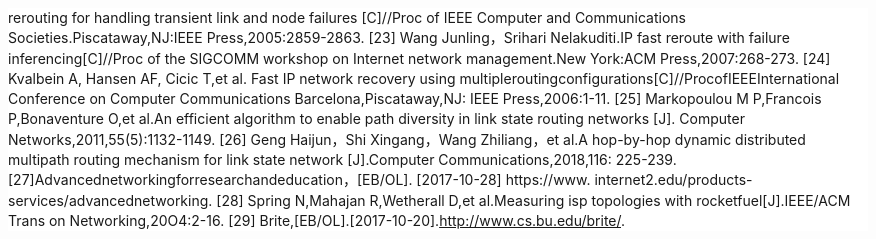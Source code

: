 rerouting for handling transient link and node failures [C]//Proc of IEEE Computer and Communications Societies.Piscataway,NJ:IEEE Press,2005:2859-2863. [23] Wang Junling，Srihari Nelakuditi.IP fast reroute with failure inferencing[C]//Proc of the SIGCOMM workshop on Internet network management.New York:ACM Press,2007:268-273. [24] Kvalbein A, Hansen AF, Cicic T,et al. Fast IP network recovery using multipleroutingconfigurations[C]//ProcofIEEEInternational Conference on Computer Communications Barcelona,Piscataway,NJ: IEEE Press,2006:1-11. [25] Markopoulou M P,Francois P,Bonaventure O,et al.An efficient algorithm to enable path diversity in link state routing networks [J]. Computer Networks,2011,55(5):1132-1149. [26] Geng Haijun，Shi Xingang，Wang Zhiliang，et al.A hop-by-hop dynamic distributed multipath routing mechanism for link state network [J].Computer Communications,2018,116: 225-239. [27]Advancednetworkingforresearchandeducation，[EB/OL]. [2017-10-28] https://www. internet2.edu/products-services/advancednetworking. [28] Spring N,Mahajan R,Wetherall D,et al.Measuring isp topologies with rocketfuel[J].IEEE/ACM Trans on Networking,20O4:2-16. [29] Brite,[EB/OL].[2017-10-20].http://www.cs.bu.edu/brite/.
